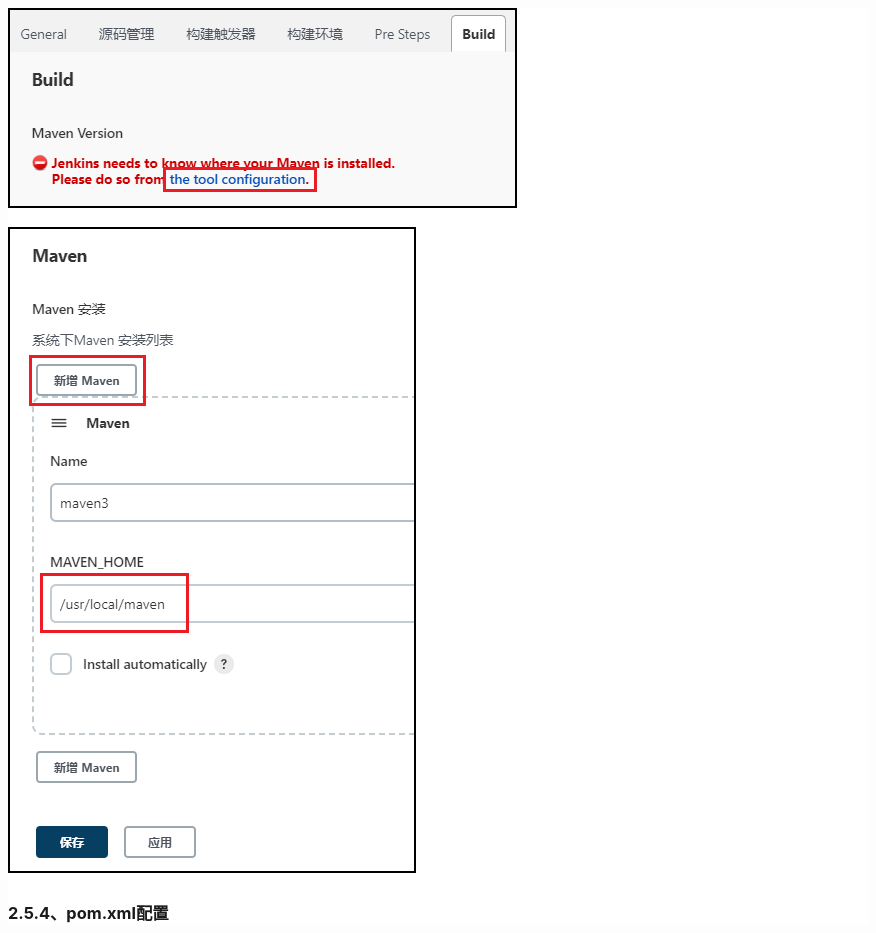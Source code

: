 ![image-20221123234846416](./assets/image-20221123234846416.png)

![image-20221123235048742](./assets/image-20221123235048742.png)

### 2.5.4、pom.xml配置
